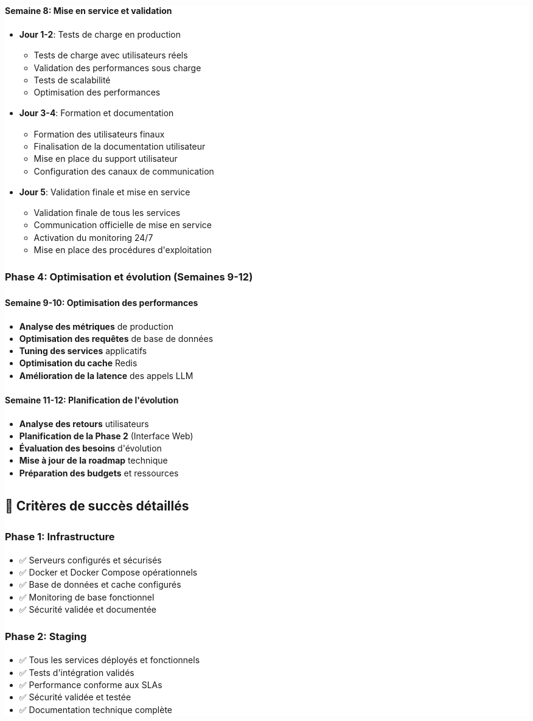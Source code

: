 #### **Semaine 8: Mise en service et validation**

- **Jour 1-2**: Tests de charge en production

  - Tests de charge avec utilisateurs réels
  - Validation des performances sous charge
  - Tests de scalabilité
  - Optimisation des performances

- **Jour 3-4**: Formation et documentation

  - Formation des utilisateurs finaux
  - Finalisation de la documentation utilisateur
  - Mise en place du support utilisateur
  - Configuration des canaux de communication

- **Jour 5**: Validation finale et mise en service
  - Validation finale de tous les services
  - Communication officielle de mise en service
  - Activation du monitoring 24/7
  - Mise en place des procédures d'exploitation

### **Phase 4: Optimisation et évolution (Semaines 9-12)**

#### **Semaine 9-10: Optimisation des performances**

- **Analyse des métriques** de production
- **Optimisation des requêtes** de base de données
- **Tuning des services** applicatifs
- **Optimisation du cache** Redis
- **Amélioration de la latence** des appels LLM

#### **Semaine 11-12: Planification de l'évolution**

- **Analyse des retours** utilisateurs
- **Planification de la Phase 2** (Interface Web)
- **Évaluation des besoins** d'évolution
- **Mise à jour de la roadmap** technique
- **Préparation des budgets** et ressources

## **🎯 Critères de succès détaillés**

### **Phase 1: Infrastructure**

- ✅ Serveurs configurés et sécurisés
- ✅ Docker et Docker Compose opérationnels
- ✅ Base de données et cache configurés
- ✅ Monitoring de base fonctionnel
- ✅ Sécurité validée et documentée

### **Phase 2: Staging**

- ✅ Tous les services déployés et fonctionnels
- ✅ Tests d'intégration validés
- ✅ Performance conforme aux SLAs
- ✅ Sécurité validée et testée
- ✅ Documentation technique complète
